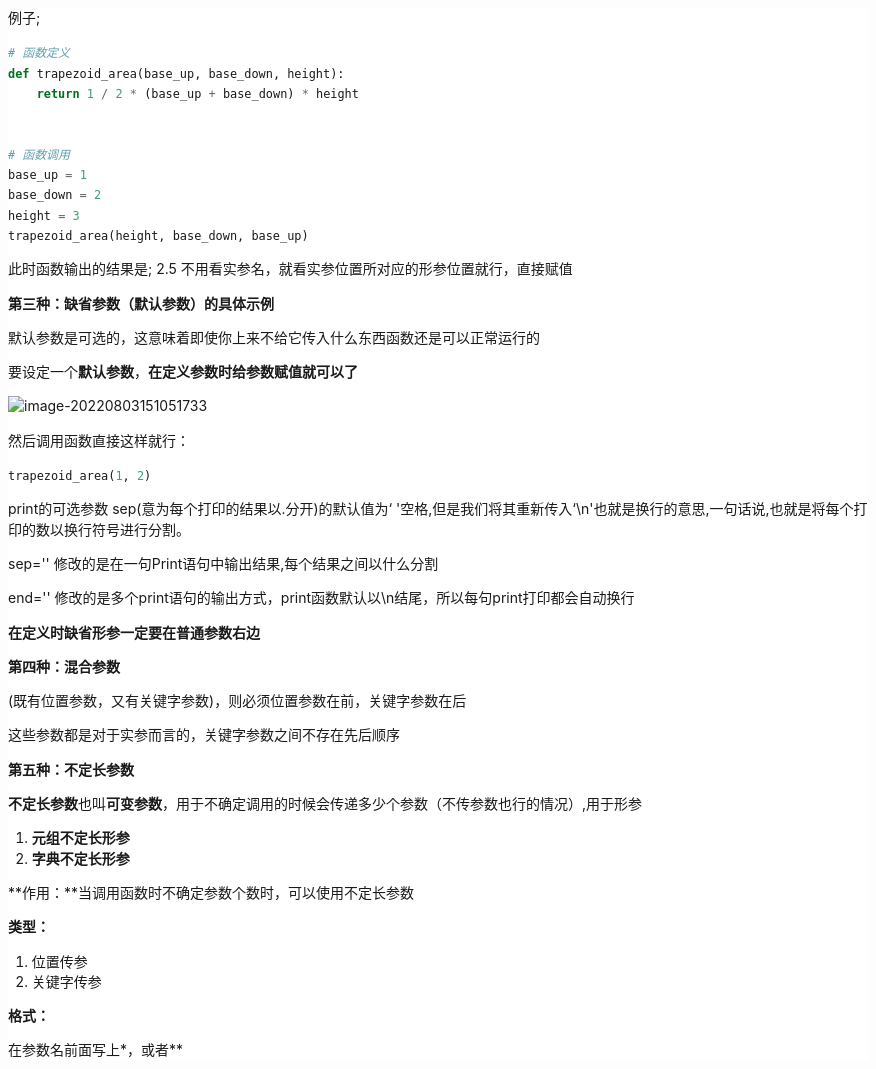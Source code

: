例子;

```python
# 函数定义
def trapezoid_area(base_up, base_down, height):
	return 1 / 2 * (base_up + base_down) * height


# 函数调用
base_up = 1
base_down = 2
height = 3
trapezoid_area(height, base_down, base_up)
```

此时函数输出的结果是; 2.5    不用看实参名，就看实参位置所对应的形参位置就行，直接赋值

**第三种：缺省参数（默认参数）的具体示例**

默认参数是可选的，这意味着即使你上来不给它传入什么东西函数还是可以正常运行的

要设定一个**默认参数**，**在定义参数时给参数赋值就可以了**

![image-20220803151051733](E:\黑马培训\assets\image-20220803151051733.png)

然后调用函数直接这样就行：

```python
trapezoid_area(1, 2)
```

print的可选参数 sep(意为每个打印的结果以.分开)的默认值为‘ '空格,但是我们将其重新传入‘\n'也就是换行的意思,一句话说,也就是将每个打印的数以换行符号进行分割。

sep=''  修改的是在一句Print语句中输出结果,每个结果之间以什么分割

end='' 修改的是多个print语句的输出方式，print函数默认以\n结尾，所以每句print打印都会自动换行

**在定义时缺省形参一定要在普通参数右边**

**第四种：混合参数**

(既有位置参数，又有关键字参数)，则必须位置参数在前，关键字参数在后

这些参数都是对于实参而言的，关键字参数之间不存在先后顺序

**第五种：不定长参数**

**不定长参数**也叫**可变参数**，用于不确定调用的时候会传递多少个参数（不传参数也行的情况）,用于形参

1. **元组不定长形参**
2. **字典不定长形参**

**作用：**当调用函数时不确定参数个数时，可以使用不定长参数

**类型：**

1. 位置传参
2. 关键字传参

**格式：**

在参数名前面写上*，或者**
